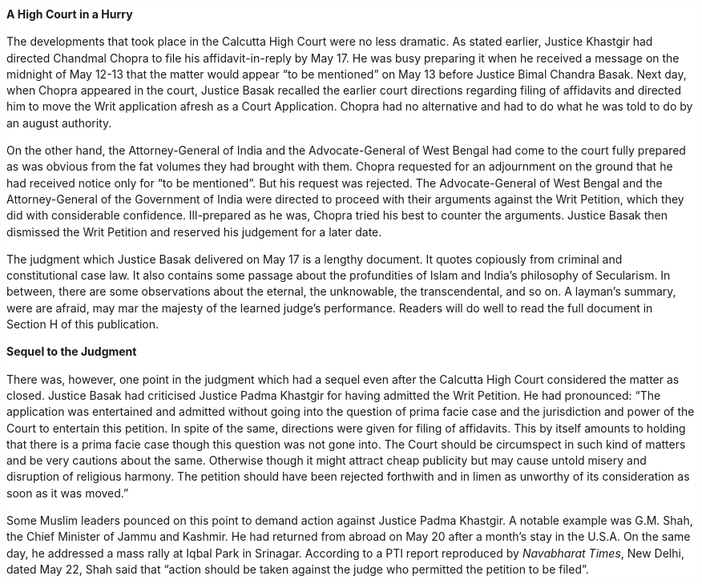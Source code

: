 **A High Court in a Hurry**

The developments that took place in the Calcutta High Court were no less
dramatic.  As stated earlier, Justice Khastgir had directed Chandmal
Chopra to file his affidavit-in-reply by May 17. He was busy preparing
it when he received a message on the midnight of May 12-13 that the
matter would appear “to be mentioned” on May 13 before Justice Bimal
Chandra Basak.  Next day, when Chopra appeared in the court, Justice
Basak recalled the earlier court directions regarding filing of
affidavits and directed him to move the Writ application afresh as a
Court Application.  Chopra had no alternative and had to do what he was
told to do by an august authority.

On the other hand, the Attorney-General of India and the
Advocate-General of West Bengal had come to the court fully prepared as
was obvious from the fat volumes they had brought with them.  Chopra
requested for an adjournment on the ground that he had received notice
only for “to be mentioned”.  But his request was rejected.  The
Advocate-General of West Bengal and the Attorney-General of the
Government of India were directed to proceed with their arguments
against the Writ Petition, which they did with considerable confidence. 
Ill-prepared as he was, Chopra tried his best to counter the arguments. 
Justice Basak then dismissed the Writ Petition and reserved his
judgement for a later date.

The judgment which Justice Basak delivered on May 17 is a lengthy
document.  It quotes copiously from criminal and constitutional case
law.  It also contains some passage about the profundities of Islam and
India’s philosophy of Secularism.  In between, there are some
observations about the eternal, the unknowable, the transcendental, and
so on.  A layman’s summary, were are afraid, may mar the majesty of the
learned judge’s performance.  Readers will do well to read the full
document in Section H of this publication.

**Sequel to the Judgment**

There was, however, one point in the judgment which had a sequel even
after the Calcutta High Court considered the matter as closed.  Justice
Basak had criticised Justice Padma Khastgir for having admitted the Writ
Petition.  He had pronounced: “The application was entertained and
admitted without going into the question of prima facie case and the
jurisdiction and power of the Court to entertain this petition.  In
spite of the same, directions were given for filing of affidavits.  This
by itself amounts to holding that there is a prima facie case though
this question was not gone into.  The Court should be circumspect in
such kind of matters and be very cautions about the same.  Otherwise
though it might attract cheap publicity but may cause untold misery and
disruption of religious harmony.  The petition should have been rejected
forthwith and in limen as unworthy of its consideration as soon as it
was moved.”

Some Muslim leaders pounced on this point to demand action against
Justice Padma Khastgir.  A notable example was G.M. Shah, the Chief
Minister of Jammu and Kashmir.  He had returned from abroad on May 20
after a month’s stay in the U.S.A. On the same day, he addressed a mass
rally at Iqbal Park in Srinagar.  According to a PTI report reproduced
by *Navabharat Times*, New Delhi, dated May 22, Shah said that “action
should be taken against the judge who permitted the petition to be
filed”.
